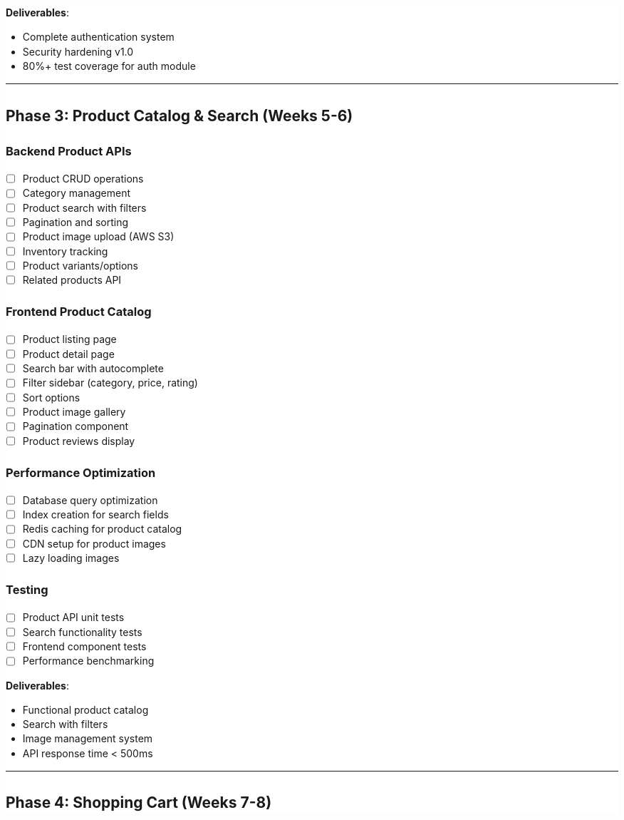 **Deliverables**:
- Complete authentication system
- Security hardening v1.0
- 80%+ test coverage for auth module

---

## Phase 3: Product Catalog & Search (Weeks 5-6)

### Backend Product APIs
- [ ] Product CRUD operations
- [ ] Category management
- [ ] Product search with filters
- [ ] Pagination and sorting
- [ ] Product image upload (AWS S3)
- [ ] Inventory tracking
- [ ] Product variants/options
- [ ] Related products API

### Frontend Product Catalog
- [ ] Product listing page
- [ ] Product detail page
- [ ] Search bar with autocomplete
- [ ] Filter sidebar (category, price, rating)
- [ ] Sort options
- [ ] Product image gallery
- [ ] Pagination component
- [ ] Product reviews display

### Performance Optimization
- [ ] Database query optimization
- [ ] Index creation for search fields
- [ ] Redis caching for product catalog
- [ ] CDN setup for product images
- [ ] Lazy loading images

### Testing
- [ ] Product API unit tests
- [ ] Search functionality tests
- [ ] Frontend component tests
- [ ] Performance benchmarking

**Deliverables**:
- Functional product catalog
- Search with filters
- Image management system
- API response time < 500ms

---

## Phase 4: Shopping Cart (Weeks 7-8)
